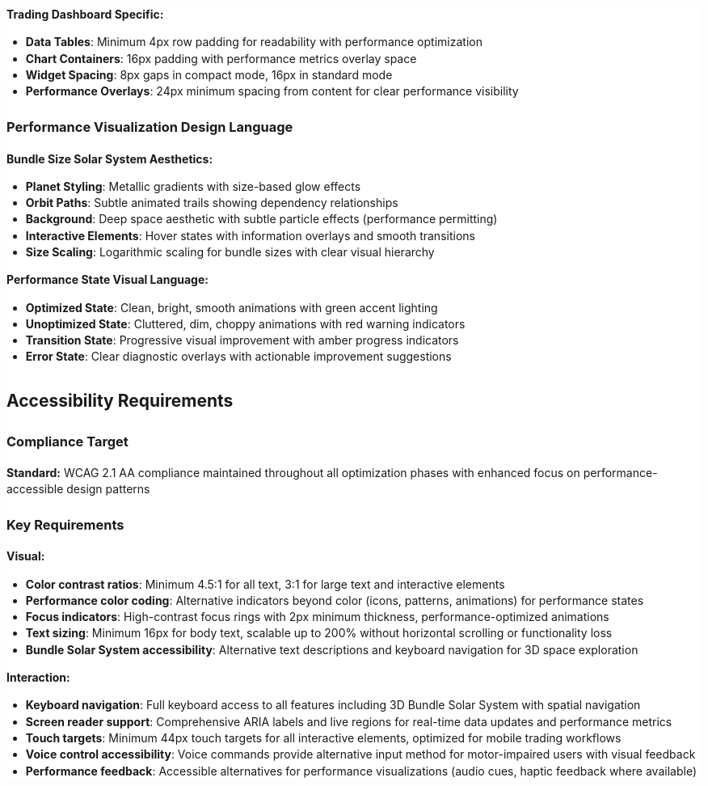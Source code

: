 **Trading Dashboard Specific:**

- **Data Tables**: Minimum 4px row padding for readability with performance optimization
- **Chart Containers**: 16px padding with performance metrics overlay space
- **Widget Spacing**: 8px gaps in compact mode, 16px in standard mode
- **Performance Overlays**: 24px minimum spacing from content for clear performance visibility

### Performance Visualization Design Language

**Bundle Size Solar System Aesthetics:**

- **Planet Styling**: Metallic gradients with size-based glow effects
- **Orbit Paths**: Subtle animated trails showing dependency relationships
- **Background**: Deep space aesthetic with subtle particle effects (performance permitting)
- **Interactive Elements**: Hover states with information overlays and smooth transitions
- **Size Scaling**: Logarithmic scaling for bundle sizes with clear visual hierarchy

**Performance State Visual Language:**

- **Optimized State**: Clean, bright, smooth animations with green accent lighting
- **Unoptimized State**: Cluttered, dim, choppy animations with red warning indicators
- **Transition State**: Progressive visual improvement with amber progress indicators
- **Error State**: Clear diagnostic overlays with actionable improvement suggestions

## Accessibility Requirements

### Compliance Target

**Standard:** WCAG 2.1 AA compliance maintained throughout all optimization phases with enhanced focus on performance-accessible design patterns

### Key Requirements

**Visual:**

- **Color contrast ratios**: Minimum 4.5:1 for all text, 3:1 for large text and interactive elements
- **Performance color coding**: Alternative indicators beyond color (icons, patterns, animations) for performance states
- **Focus indicators**: High-contrast focus rings with 2px minimum thickness, performance-optimized animations
- **Text sizing**: Minimum 16px for body text, scalable up to 200% without horizontal scrolling or functionality loss
- **Bundle Solar System accessibility**: Alternative text descriptions and keyboard navigation for 3D space exploration

**Interaction:**

- **Keyboard navigation**: Full keyboard access to all features including 3D Bundle Solar System with spatial navigation
- **Screen reader support**: Comprehensive ARIA labels and live regions for real-time data updates and performance metrics
- **Touch targets**: Minimum 44px touch targets for all interactive elements, optimized for mobile trading workflows
- **Voice control accessibility**: Voice commands provide alternative input method for motor-impaired users with visual feedback
- **Performance feedback**: Accessible alternatives for performance visualizations (audio cues, haptic feedback where available)
